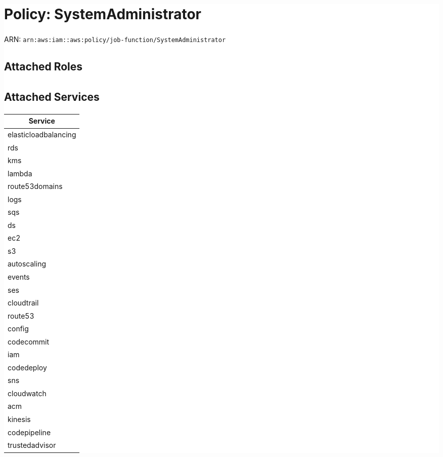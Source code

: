 # Policy: SystemAdministrator

ARN: `arn:aws:iam::aws:policy/job-function/SystemAdministrator`

## Attached Roles

## Attached Services

| Service |
|---------|
| elasticloadbalancing |
| rds |
| kms |
| lambda |
| route53domains |
| logs |
| sqs |
| ds |
| ec2 |
| s3 |
| autoscaling |
| events |
| ses |
| cloudtrail |
| route53 |
| config |
| codecommit |
| iam |
| codedeploy |
| sns |
| cloudwatch |
| acm |
| kinesis |
| codepipeline |
| trustedadvisor |
